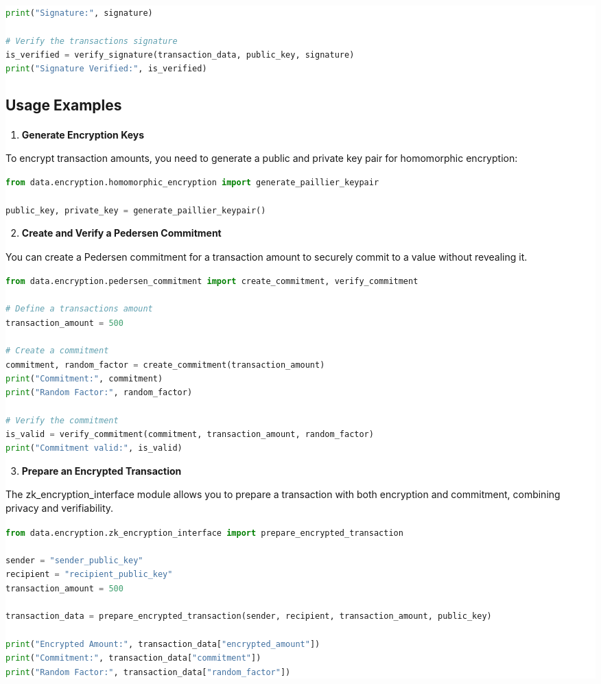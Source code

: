 ```python
print("Signature:", signature)

# Verify the transactions signature
is_verified = verify_signature(transaction_data, public_key, signature)
print("Signature Verified:", is_verified)
```

## Usage Examples
1. **Generate Encryption Keys**

To encrypt transaction amounts, you need to generate a public and private key pair for homomorphic encryption:

```python
from data.encryption.homomorphic_encryption import generate_paillier_keypair

public_key, private_key = generate_paillier_keypair()
```

2. **Create and Verify a Pedersen Commitment**

You can create a Pedersen commitment for a transaction amount to securely commit to a value without revealing it.

```python
from data.encryption.pedersen_commitment import create_commitment, verify_commitment

# Define a transactions amount
transaction_amount = 500

# Create a commitment
commitment, random_factor = create_commitment(transaction_amount)
print("Commitment:", commitment)
print("Random Factor:", random_factor)

# Verify the commitment
is_valid = verify_commitment(commitment, transaction_amount, random_factor)
print("Commitment valid:", is_valid)
```

3. **Prepare an Encrypted Transaction**

The zk_encryption_interface module allows you to prepare a transaction with both encryption and commitment, combining privacy and verifiability.

```python
from data.encryption.zk_encryption_interface import prepare_encrypted_transaction

sender = "sender_public_key"
recipient = "recipient_public_key"
transaction_amount = 500

transaction_data = prepare_encrypted_transaction(sender, recipient, transaction_amount, public_key)

print("Encrypted Amount:", transaction_data["encrypted_amount"])
print("Commitment:", transaction_data["commitment"])
print("Random Factor:", transaction_data["random_factor"])
```
